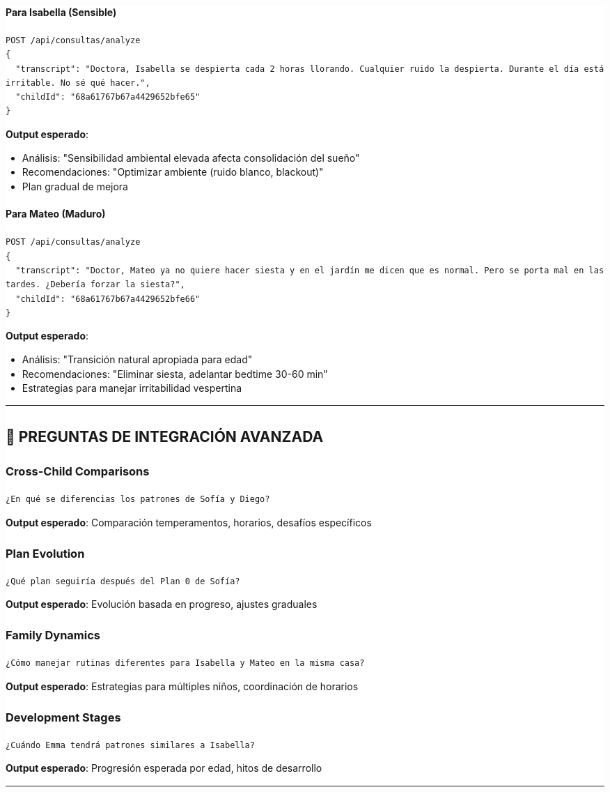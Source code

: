 #### **Para Isabella (Sensible)**
```
POST /api/consultas/analyze
{
  "transcript": "Doctora, Isabella se despierta cada 2 horas llorando. Cualquier ruido la despierta. Durante el día está irritable. No sé qué hacer.",
  "childId": "68a61767b67a4429652bfe65"
}
```

**Output esperado**:
- Análisis: "Sensibilidad ambiental elevada afecta consolidación del sueño"
- Recomendaciones: "Optimizar ambiente (ruido blanco, blackout)"
- Plan gradual de mejora

#### **Para Mateo (Maduro)**
```
POST /api/consultas/analyze
{
  "transcript": "Doctor, Mateo ya no quiere hacer siesta y en el jardín me dicen que es normal. Pero se porta mal en las tardes. ¿Debería forzar la siesta?",
  "childId": "68a61767b67a4429652bfe66"  
}
```

**Output esperado**:
- Análisis: "Transición natural apropiada para edad"
- Recomendaciones: "Eliminar siesta, adelantar bedtime 30-60 min"
- Estrategias para manejar irritabilidad vespertina

---

## 🧪 **PREGUNTAS DE INTEGRACIÓN AVANZADA**

### **Cross-Child Comparisons**
```
¿En qué se diferencias los patrones de Sofía y Diego?
```
**Output esperado**: Comparación temperamentos, horarios, desafíos específicos

### **Plan Evolution** 
```
¿Qué plan seguiría después del Plan 0 de Sofía?
```
**Output esperado**: Evolución basada en progreso, ajustes graduales

### **Family Dynamics**
```
¿Cómo manejar rutinas diferentes para Isabella y Mateo en la misma casa?
```
**Output esperado**: Estrategias para múltiples niños, coordinación de horarios

### **Development Stages**
```
¿Cuándo Emma tendrá patrones similares a Isabella?
```
**Output esperado**: Progresión esperada por edad, hitos de desarrollo

---
